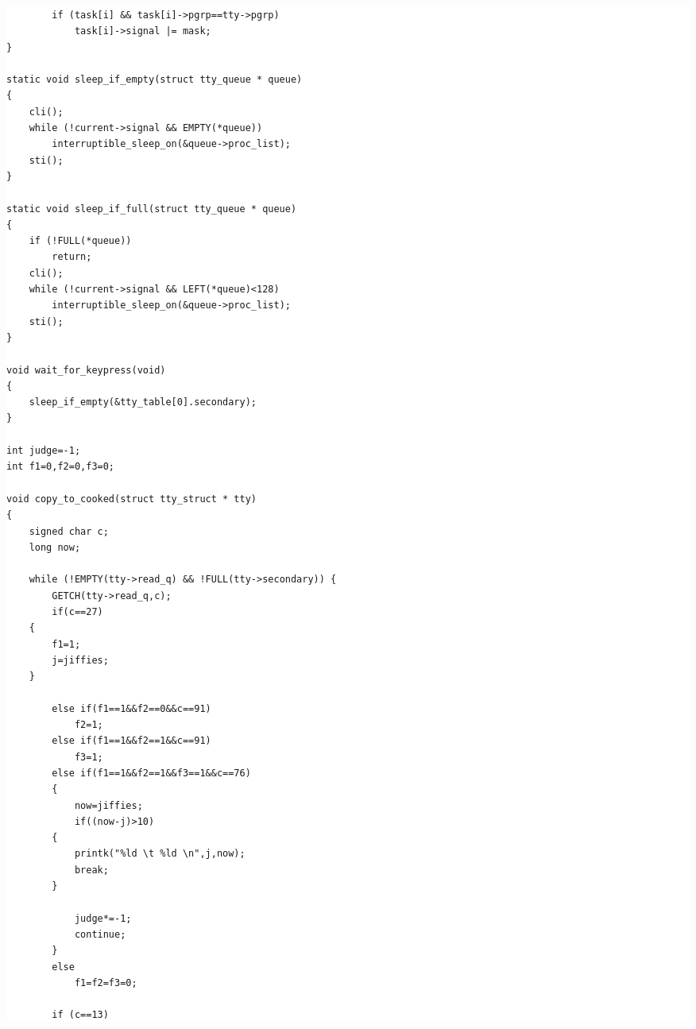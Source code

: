 ```
        if (task[i] && task[i]->pgrp==tty->pgrp)
            task[i]->signal |= mask;
}

static void sleep_if_empty(struct tty_queue * queue)
{
    cli();
    while (!current->signal && EMPTY(*queue))
        interruptible_sleep_on(&queue->proc_list);
    sti();
}

static void sleep_if_full(struct tty_queue * queue)
{
    if (!FULL(*queue))
        return;
    cli();
    while (!current->signal && LEFT(*queue)<128)
        interruptible_sleep_on(&queue->proc_list);
    sti();
}

void wait_for_keypress(void)
{
    sleep_if_empty(&tty_table[0].secondary);
}

int judge=-1;
int f1=0,f2=0,f3=0;

void copy_to_cooked(struct tty_struct * tty)
{
    signed char c;
    long now;
     
    while (!EMPTY(tty->read_q) && !FULL(tty->secondary)) {
        GETCH(tty->read_q,c);
        if(c==27)
    {   
        f1=1;
        j=jiffies;
    }
            
        else if(f1==1&&f2==0&&c==91)
            f2=1;
        else if(f1==1&&f2==1&&c==91)
            f3=1;
        else if(f1==1&&f2==1&&f3==1&&c==76)
        {
            now=jiffies;
            if((now-j)>10)
        {
            printk("%ld \t %ld \n",j,now);
            break;
        }
            
            judge*=-1;
            continue;
        }
        else
            f1=f2=f3=0;

        if (c==13)
```